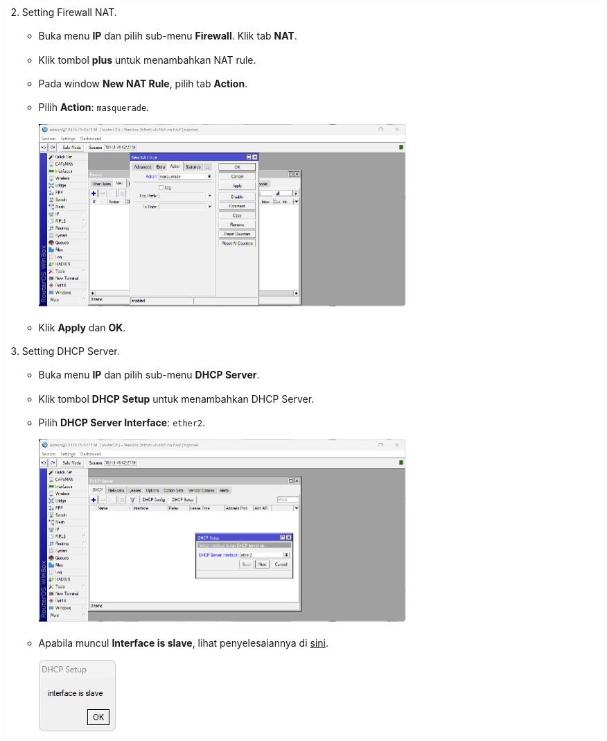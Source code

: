 2. Setting Firewall NAT.

   - Buka menu **IP** dan pilih sub-menu **Firewall**. Klik tab **NAT**.
   - Klik tombol **plus** untuk menambahkan NAT rule.
   - Pada window **New NAT Rule**, pilih tab **Action**.
   - Pilih **Action**: `masquerade`.

     ![](img/Picture14.png)

   - Klik **Apply** dan **OK**.

3. Setting DHCP Server.

   - Buka menu **IP** dan pilih sub-menu **DHCP Server**.
   - Klik tombol **DHCP Setup** untuk menambahkan DHCP Server.
   - Pilih **DHCP Server Interface**: `ether2`.

     ![](img/Picture15.png)

   - Apabila muncul **Interface is slave**, lihat penyelesaiannya di [sini](#InterfaceisSlave).

     ![](img/Picture16.png)
